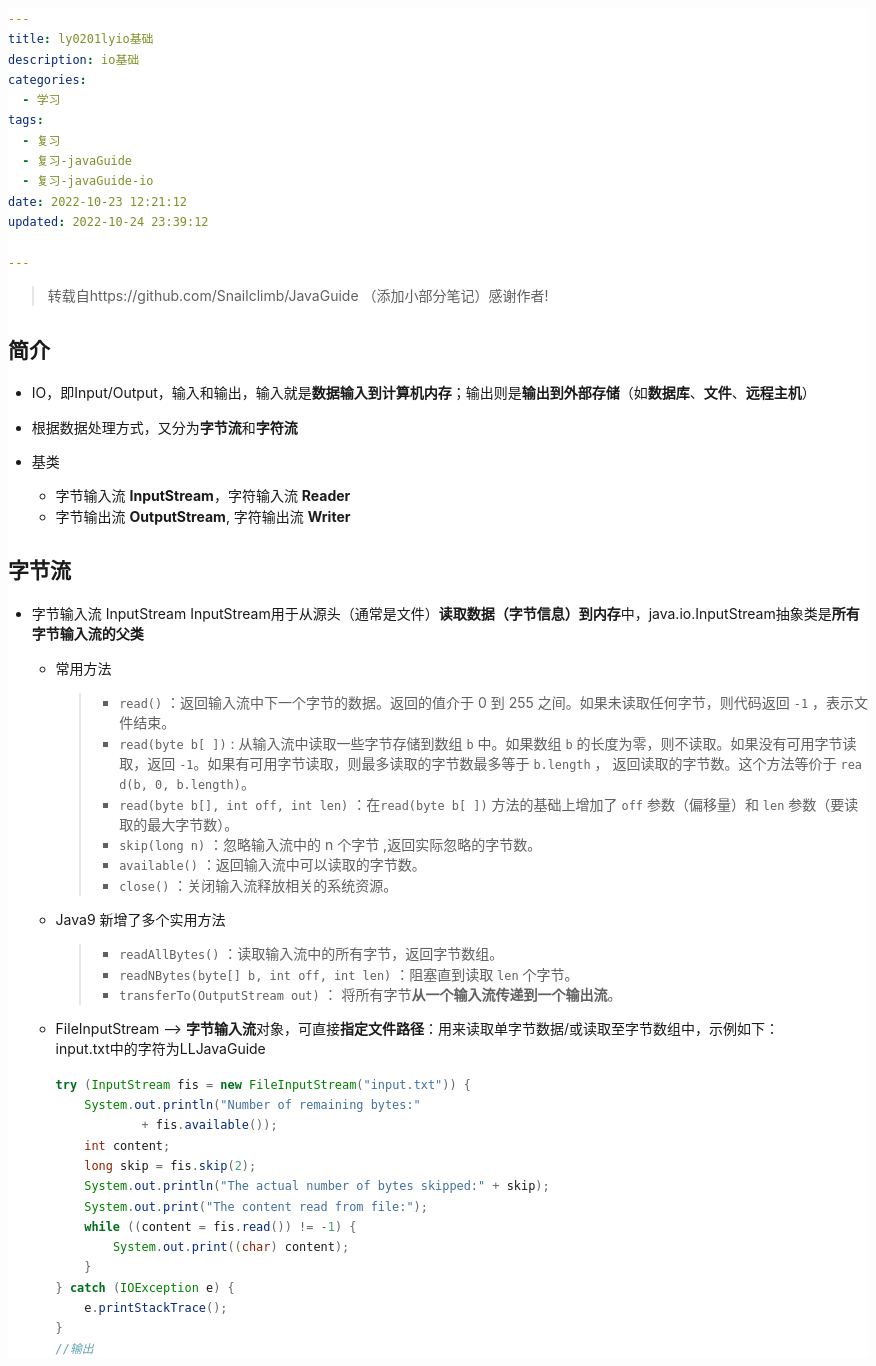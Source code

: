 ```yaml
---
title: ly0201lyio基础
description: io基础
categories:
  - 学习
tags:
  - 复习
  - 复习-javaGuide
  - 复习-javaGuide-io
date: 2022-10-23 12:21:12
updated: 2022-10-24 23:39:12

---
```


> 转载自https://github.com/Snailclimb/JavaGuide （添加小部分笔记）感谢作者!

## 简介

- IO，即Input/Output，输入和输出，输入就是**数据输入到计算机内存**；输出则是**输出到外部存储**（如**数据库**、**文件**、**远程主机**）

- 根据数据处理方式，又分为**字节流**和**字符流**
- 基类
  - 字节输入流 **InputStream**，字符输入流 **Reader**
  - 字节输出流 **OutputStream**, 字符输出流 **Writer** 

## 字节流

- 字节输入流 InputStream
  InputStream用于从源头（通常是文件）**读取数据（字节信息）到内存**中，java.io.InputStream抽象类是**所有字节输入流的父类**

  - 常用方法

    > - `read()` ：返回输入流中下一个字节的数据。返回的值介于 0 到 255 之间。如果未读取任何字节，则代码返回 `-1` ，表示文件结束。
    > - `read(byte b[ ])` : 从输入流中读取一些字节存储到数组 `b` 中。如果数组 `b` 的长度为零，则不读取。如果没有可用字节读取，返回 `-1`。如果有可用字节读取，则最多读取的字节数最多等于 `b.length` ， 返回读取的字节数。这个方法等价于 `read(b, 0, b.length)`。
    > - `read(byte b[], int off, int len)` ：在`read(byte b[ ])` 方法的基础上增加了 `off` 参数（偏移量）和 `len` 参数（要读取的最大字节数）。
    > - `skip(long n)` ：忽略输入流中的 n 个字节 ,返回实际忽略的字节数。
    > - `available()` ：返回输入流中可以读取的字节数。
    > - `close()` ：关闭输入流释放相关的系统资源。

  - Java9 新增了多个实用方法

    > - `readAllBytes()` ：读取输入流中的所有字节，返回字节数组。
    > - `readNBytes(byte[] b, int off, int len)` ：阻塞直到读取 `len` 个字节。
    > - `transferTo(OutputStream out)` ： 将所有字节**从一个输入流传递到一个输出流**。

  - FileInputStream --> **字节输入流**对象，可直接**指定文件路径**：用来读取单字节数据/或读取至字节数组中，示例如下：  
    input.txt中的字符为LLJavaGuide

    ```java
    try (InputStream fis = new FileInputStream("input.txt")) {
        System.out.println("Number of remaining bytes:"
                + fis.available());
        int content;
        long skip = fis.skip(2);
        System.out.println("The actual number of bytes skipped:" + skip);
        System.out.print("The content read from file:");
        while ((content = fis.read()) != -1) {
            System.out.print((char) content);
        }
    } catch (IOException e) {
        e.printStackTrace();
    }
    //输出
